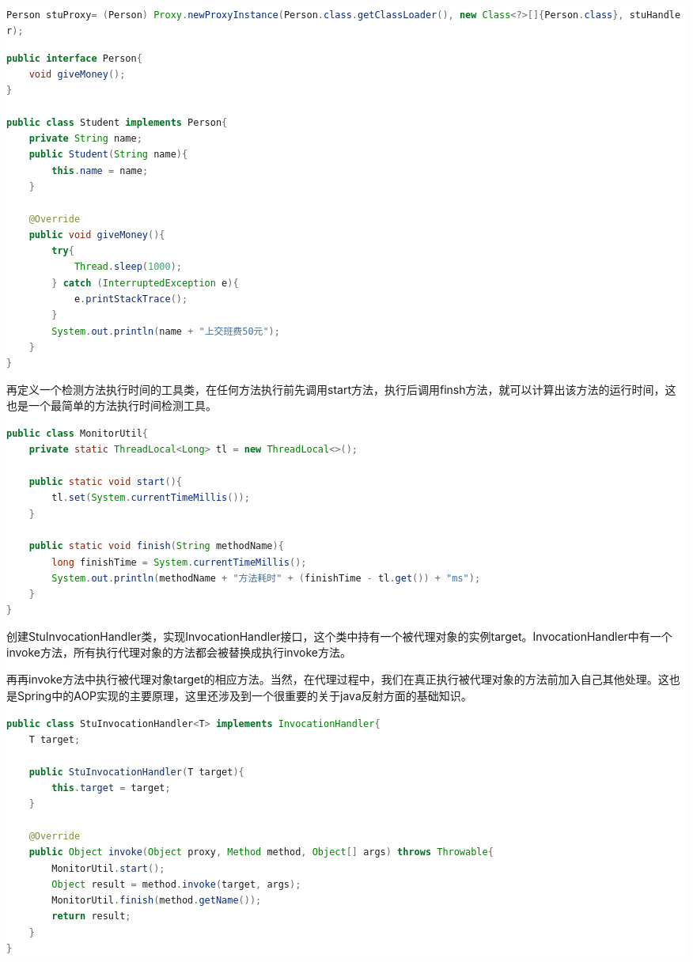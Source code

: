 ```java
Person stuProxy= (Person) Proxy.newProxyInstance(Person.class.getClassLoader(), new Class<?>[]{Person.class}, stuHandler);
```

```java
public interface Person{
    void giveMoney();
}

public class Student implements Person{
    private String name;
    public Student(String name){
        this.name = name;
    }

    @Override
    public void giveMoney(){
        try{
            Thread.sleep(1000);
        } catch (InterruptedException e){
            e.printStackTrace();
        }
        System.out.println(name + "上交班费50元");
    }
}
```

再定义一个检测方法执行时间的工具类，在任何方法执行前先调用start方法，执行后调用finsh方法，就可以计算出该方法的运行时间，这也是一个最简单的方法执行时间检测工具。

```java
public class MonitorUtil{
    private static ThreadLocal<Long> tl = new ThreadLocal<>();

    public static void start(){
        tl.set(System.currentTimeMillis());
    }

    public static void finish(String methodName){
        long finishTime = System.currentTimeMillis();
        System.out.println(methodName + "方法耗时" + (finishTime - tl.get()) + "ms");
    }
}
```

创建StuInvocationHandler类，实现InvocationHandler接口，这个类中持有一个被代理对象的实例target。InvocationHandler中有一个invoke方法，所有执行代理对象的方法都会被替换成执行invoke方法。

再再invoke方法中执行被代理对象target的相应方法。当然，在代理过程中，我们在真正执行被代理对象的方法前加入自己其他处理。这也是Spring中的AOP实现的主要原理，这里还涉及到一个很重要的关于java反射方面的基础知识。

```java
public class StuInvocationHandler<T> implements InvocationHandler{
    T target;

    public StuInvocationHandler(T target){
        this.target = target;
    }

    @Override
    public Object invoke(Object proxy, Method method, Object[] args) throws Throwable{
        MonitorUtil.start();
        Object result = method.invoke(target, args);
        MonitorUtil.finish(method.getName());
        return result;
    }
}
```